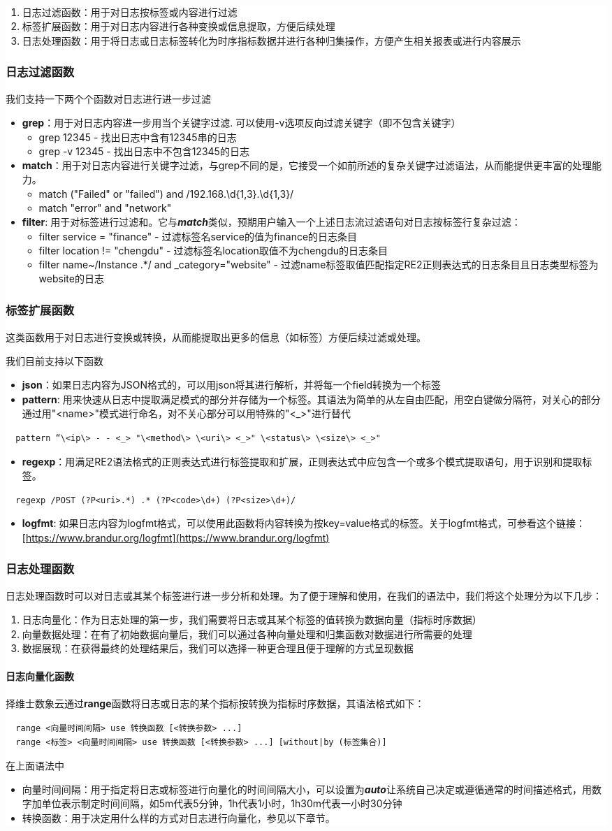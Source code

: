 1. 日志过滤函数：用于对日志按标签或内容进行过滤
2. 标签扩展函数：用于对日志内容进行各种变换或信息提取，方便后续处理
3. 日志处理函数：用于将日志或日志标签转化为时序指标数据并进行各种归集操作，方便产生相关报表或进行内容展示

### 日志过滤函数

我们支持一下两个个函数对日志进行进一步过滤

* **grep**：用于对日志内容进一步用当个关键字过滤. 可以使用-v选项反向过滤关键字（即不包含关键字）
  * grep 12345 - 找出日志中含有12345串的日志
  * grep -v 12345 - 找出日志中不包含12345的日志
* **match**：用于对日志内容进行关键字过滤，与grep不同的是，它接受一个如前所述的复杂关键字过滤语法，从而能提供更丰富的处理能力。
  * match ("Failed" or "failed") and /192\.168\.\d{1,3}\.\d{1,3}/
  * match "error" and "network" 
* **filter**: 用于对标签进行过滤和。它与***match***类似，预期用户输入一个上述日志流过滤语句对日志按标签行复杂过滤：
  * filter service = "finance" - 过滤标签名service的值为finance的日志条目
  * filter location != "chengdu" - 过滤标签名location取值不为chengdu的日志条目
  * filter name~/Instance .\*/ and _category="website" - 过滤name标签取值匹配指定RE2正则表达式的日志条目且日志类型标签为website的日志


### 标签扩展函数

这类函数用于对日志进行变换或转换，从而能提取出更多的信息（如标签）方便后续过滤或处理。

我们目前支持以下函数

* **json**：如果日志内容为JSON格式的，可以用json将其进行解析，并将每一个field转换为一个标签
* **pattern**: 用来快速从日志中提取满足模式的部分并存储为一个标签。其语法为简单的从左自由匹配，用空白键做分隔符，对关心的部分通过用"\<name\>"模式进行命名，对不关心部分可以用特殊的"<_>"进行替代
```
  pattern “\<ip\> - - <_> "\<method\> \<uri\> <_>" \<status\> \<size\> <_>"
```
* **regexp**：用满足RE2语法格式的正则表达式进行标签提取和扩展，正则表达式中应包含一个或多个模式提取语句，用于识别和提取标签。
```
  regexp /POST (?P<uri>.*) .* (?P<code>\d+) (?P<size>\d+)/
```
* **logfmt**: 如果日志内容为logfmt格式，可以使用此函数将内容转换为按key=value格式的标签。关于logfmt格式，可参看这个链接：[https://www.brandur.org/logfmt](https://www.brandur.org/logfmt)

### 日志处理函数

日志处理函数时可以对日志或其某个标签进行进一步分析和处理。为了便于理解和使用，在我们的语法中，我们将这个处理分为以下几步：
1. 日志向量化：作为日志处理的第一步，我们需要将日志或其某个标签的值转换为数据向量（指标时序数据）
2. 向量数据处理：在有了初始数据向量后，我们可以通过各种向量处理和归集函数对数据进行所需要的处理
3. 数据展现：在获得最终的处理结果后，我们可以选择一种更合理且便于理解的方式呈现数据

#### 日志向量化函数
择维士数象云通过**range**函数将日志或日志的某个指标按转换为指标时序数据，其语法格式如下：
```
  range <向量时间间隔> use 转换函数 [<转换参数> ...]
  range <标签> <向量时间间隔> use 转换函数 [<转换参数> ...] [without|by (标签集合)]
```

在上面语法中
* 向量时间间隔：用于指定将日志或标签进行向量化的时间间隔大小，可以设置为***auto***让系统自己决定或遵循通常的时间描述格式，用数字加单位表示制定时间间隔，如5m代表5分钟，1h代表1小时，1h30m代表一小时30分钟
* 转换函数：用于决定用什么样的方式对日志进行向量化，参见以下章节。

